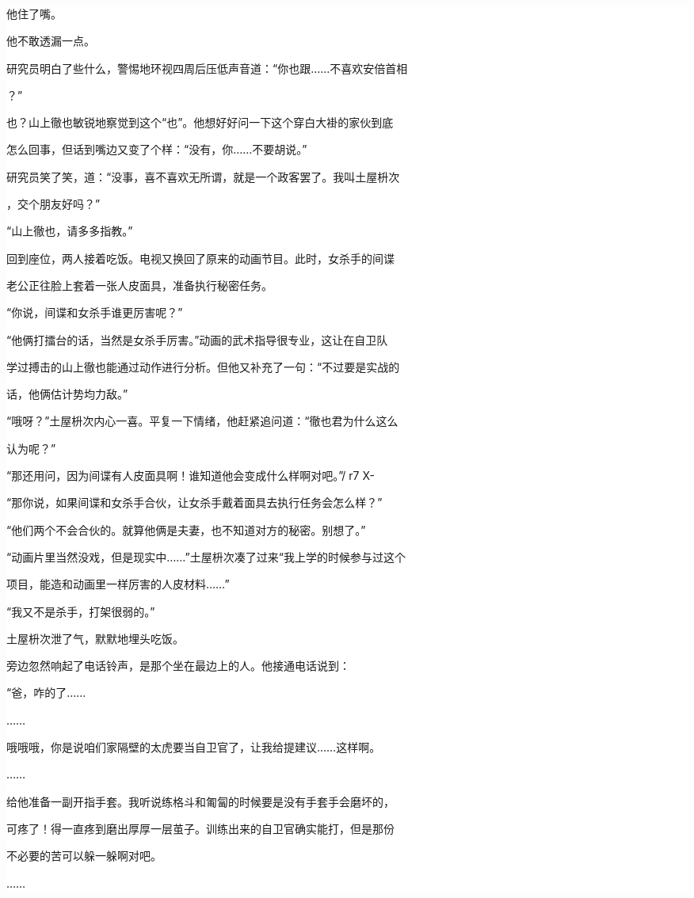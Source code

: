 他住了嘴。

他不敢透漏一点。

研究员明白了些什么，警惕地环视四周后压低声音道：“你也跟……不喜欢安倍首相

？”

也？山上徹也敏锐地察觉到这个“也”。他想好好问一下这个穿白大褂的家伙到底

怎么回事，但话到嘴边又变了个样：“没有，你……不要胡说。”

研究员笑了笑，道：“没事，喜不喜欢无所谓，就是一个政客罢了。我叫土屋枡次

，交个朋友好吗？”

“山上徹也，请多多指教。”

回到座位，两人接着吃饭。电视又换回了原来的动画节目。此时，女杀手的间谍

老公正往脸上套着一张人皮面具，准备执行秘密任务。

“你说，间谍和女杀手谁更厉害呢？”

“他俩打擂台的话，当然是女杀手厉害。”动画的武术指导很专业，这让在自卫队

学过搏击的山上徹也能通过动作进行分析。但他又补充了一句：“不过要是实战的

话，他俩估计势均力敌。”

“哦呀？”土屋枡次内心一喜。平复一下情绪，他赶紧追问道：“徹也君为什么这么

认为呢？”

“那还用问，因为间谍有人皮面具啊！谁知道他会变成什么样啊对吧。”/ r7 X-

“那你说，如果间谍和女杀手合伙，让女杀手戴着面具去执行任务会怎么样？”

“他们两个不会合伙的。就算他俩是夫妻，也不知道对方的秘密。别想了。”

“动画片里当然没戏，但是现实中……”土屋枡次凑了过来“我上学的时候参与过这个

项目，能造和动画里一样厉害的人皮材料……”

“我又不是杀手，打架很弱的。”

土屋枡次泄了气，默默地埋头吃饭。

旁边忽然响起了电话铃声，是那个坐在最边上的人。他接通电话说到：

“爸，咋的了……

……

哦哦哦，你是说咱们家隔壁的太虎要当自卫官了，让我给提建议……这样啊。

……

给他准备一副开指手套。我听说练格斗和匍匐的时候要是没有手套手会磨坏的，

可疼了！得一直疼到磨出厚厚一层茧子。训练出来的自卫官确实能打，但是那份

不必要的苦可以躲一躲啊对吧。

……
